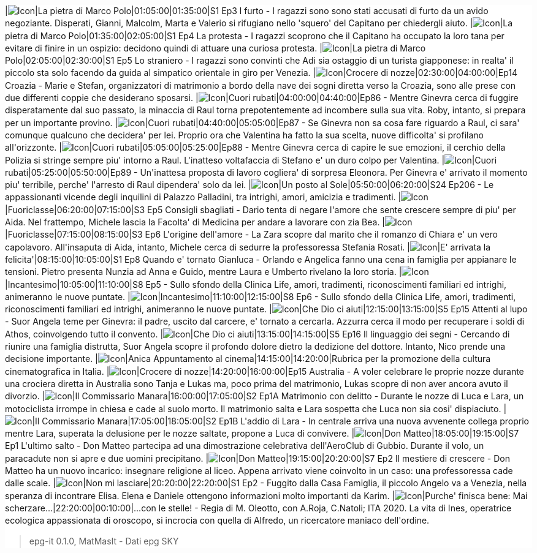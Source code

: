 |![Icon]()|La pietra di Marco Polo|01:05:00|01:35:00|S1 Ep3 l furto - I ragazzi sono sono stati accusati di furto da un avido negoziante. Disperati, Gianni, Malcolm, Marta e Valerio si rifugiano nello &#039;squero&#039; del Capitano per chiedergli aiuto.
|![Icon]()|La pietra di Marco Polo|01:35:00|02:05:00|S1 Ep4 La protesta - I ragazzi scoprono che il Capitano ha occupato la loro tana per evitare di finire in un ospizio: decidono quindi di attuare una curiosa protesta.
|![Icon]()|La pietra di Marco Polo|02:05:00|02:30:00|S1 Ep5 Lo straniero - I ragazzi sono convinti che Adi sia ostaggio di un turista giapponese: in realta&#039; il piccolo sta solo facendo da guida al simpatico orientale in giro per Venezia.
|![Icon]()|Crocere di nozze|02:30:00|04:00:00|Ep14 Croazia - Marie e Stefan, organizzatori di matrimonio a bordo della nave dei sogni diretta verso la Croazia, sono alle prese con due differenti coppie che desiderano sposarsi.
|![Icon]()|Cuori rubati|04:00:00|04:40:00|Ep86 - Mentre Ginevra cerca di fuggire disperatamente dal suo passato, la minaccia di Raul torna prepotentemente ad incombere sulla sua vita. Roby, intanto, si prepara per un importante provino.
|![Icon]()|Cuori rubati|04:40:00|05:05:00|Ep87 - Se Ginevra non sa cosa fare riguardo a Raul, ci sara&#039; comunque qualcuno che decidera&#039; per lei. Proprio ora che Valentina ha fatto la sua scelta, nuove difficolta&#039; si profilano all&#039;orizzonte.
|![Icon]()|Cuori rubati|05:05:00|05:25:00|Ep88 - Mentre Ginevra cerca di capire le sue emozioni, il cerchio della Polizia si stringe sempre piu&#039; intorno a Raul. L&#039;inatteso voltafaccia di Stefano e&#039; un duro colpo per Valentina.
|![Icon]()|Cuori rubati|05:25:00|05:50:00|Ep89 - Un&#039;inattesa proposta di lavoro cogliera&#039; di sorpresa Eleonora. Per Ginevra e&#039; arrivato il momento piu&#039; terribile, perche&#039; l&#039;arresto di Raul dipendera&#039; solo da lei.
|![Icon]()|Un posto al Sole|05:50:00|06:20:00|S24 Ep206 - Le appassionanti vicende degli inquilini di Palazzo Palladini, tra intrighi, amori, amicizia e tradimenti.
|![Icon]()|Fuoriclasse|06:20:00|07:15:00|S3 Ep5 Consigli sbagliati - Dario tenta di negare l&#039;amore che sente crescere sempre di piu&#039; per Aida. Nel frattempo, Michele lascia la Facolta&#039; di Medicina per andare a lavorare con zia Bea.
|![Icon]()|Fuoriclasse|07:15:00|08:15:00|S3 Ep6 L&#039;origine dell&#039;amore - La Zara scopre dal marito che il romanzo di Chiara e&#039; un vero capolavoro. All&#039;insaputa di Aida, intanto, Michele cerca di sedurre la professoressa Stefania Rosati.
|![Icon]()|E&#039; arrivata la felicita&#039;|08:15:00|10:05:00|S1 Ep8 Quando e&#039; tornato Gianluca - Orlando e Angelica fanno una cena in famiglia per appianare le tensioni. Pietro presenta Nunzia ad Anna e Guido, mentre Laura e Umberto rivelano la loro storia.
|![Icon]()|Incantesimo|10:05:00|11:10:00|S8 Ep5 - Sullo sfondo della Clinica Life, amori, tradimenti, riconoscimenti familiari ed intrighi, animeranno le nuove puntate.
|![Icon]()|Incantesimo|11:10:00|12:15:00|S8 Ep6 - Sullo sfondo della Clinica Life, amori, tradimenti, riconoscimenti familiari ed intrighi, animeranno le nuove puntate.
|![Icon]()|Che Dio ci aiuti|12:15:00|13:15:00|S5 Ep15 Attenti al lupo - Suor Angela teme per Ginevra: il padre, uscito dal carcere, e&#039; tornato a cercarla. Azzurra cerca il modo per recuperare i soldi di Athos, coinvolgendo tutto il convento.
|![Icon]()|Che Dio ci aiuti|13:15:00|14:15:00|S5 Ep16 Il linguaggio dei segni - Cercando di riunire una famiglia distrutta, Suor Angela scopre il profondo dolore dietro la dedizione del dottore. Intanto, Nico prende una decisione importante.
|![Icon]()|Anica Appuntamento al cinema|14:15:00|14:20:00|Rubrica per la promozione della cultura cinematografica in Italia.
|![Icon]()|Crocere di nozze|14:20:00|16:00:00|Ep15 Australia - A voler celebrare le proprie nozze durante una crociera diretta in Australia sono Tanja e Lukas ma, poco prima del matrimonio, Lukas scopre di non aver ancora avuto il divorzio.
|![Icon]()|Il Commissario Manara|16:00:00|17:05:00|S2 Ep1A Matrimonio con delitto - Durante le nozze di Luca e Lara, un motociclista irrompe in chiesa e cade al suolo morto. Il matrimonio salta e Lara sospetta che Luca non sia cosi&#039; dispiaciuto.
|![Icon]()|Il Commissario Manara|17:05:00|18:05:00|S2 Ep1B L&#039;addio di Lara - In centrale arriva una nuova avvenente collega proprio mentre Lara, superata la delusione per le nozze saltate, propone a Luca di convivere.
|![Icon]()|Don Matteo|18:05:00|19:15:00|S7 Ep1 L&#039;ultimo salto - Don Matteo partecipa ad una dimostrazione celebrativa dell&#039;AeroClub di Gubbio. Durante il volo, un paracadute non si apre e due uomini precipitano.
|![Icon]()|Don Matteo|19:15:00|20:20:00|S7 Ep2 Il mestiere di crescere - Don Matteo ha un nuovo incarico: insegnare religione al liceo. Appena arrivato viene coinvolto in un caso: una professoressa cade dalle scale.
|![Icon]()|Non mi lasciare|20:20:00|22:20:00|S1 Ep2 - Fuggito dalla Casa Famiglia, il piccolo Angelo va a Venezia, nella speranza di incontrare Elisa. Elena e Daniele ottengono informazioni molto importanti da Karim.
|![Icon]()|Purche&#039; finisca bene: Mai scherzare...|22:20:00|00:10:00|...con le stelle! - Regia di M. Oleotto, con A.Roja, C.Natoli; ITA 2020. La vita di Ines, operatrice ecologica appassionata di oroscopo, si incrocia con quella di Alfredo, un ricercatore maniaco dell&#039;ordine.



 > epg-it 0.1.0, MatMasIt - Dati epg SKY